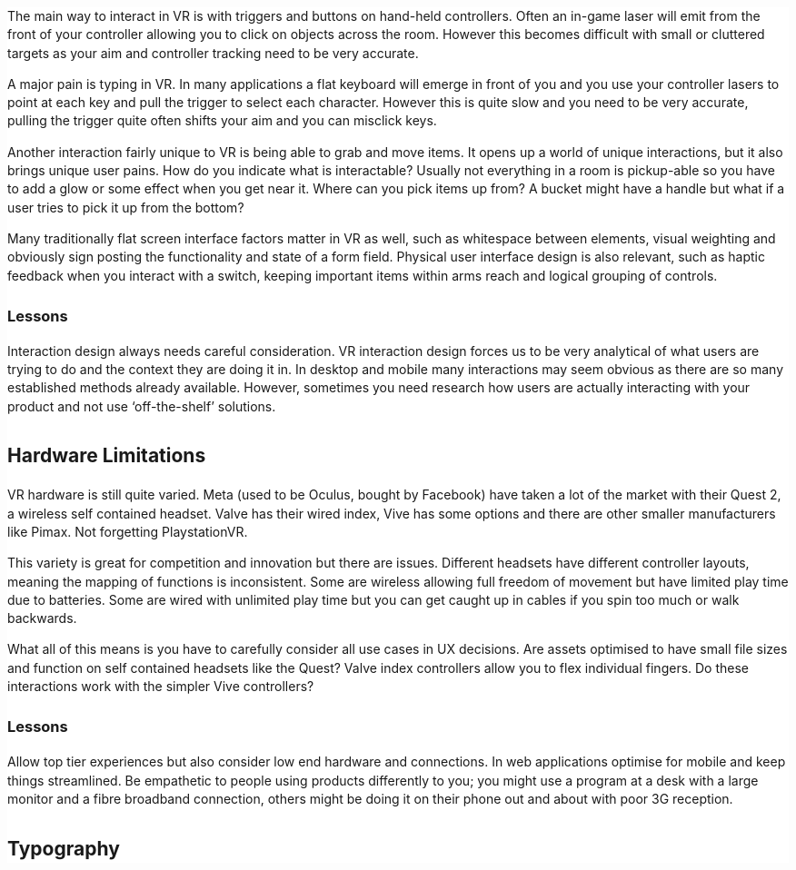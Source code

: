 The main way to interact in VR is with triggers and buttons on hand-held controllers. Often an in-game laser will emit from the front of your controller allowing you to click on objects across the room. However this becomes difficult with small or cluttered targets as your aim and controller tracking need to be very accurate.

A major pain is typing in VR. In many applications a flat keyboard will emerge in front of you and you use your controller lasers to point at each key and pull the trigger to select each character. However this is quite slow and you need to be very accurate, pulling the trigger quite often shifts your aim and you can misclick keys.

Another interaction fairly unique to VR is being able to grab and move items. It opens up a world of unique interactions, but it also brings unique user pains. How do you indicate what is interactable? Usually not everything in a room is pickup-able so you have to add a glow or some effect when you get near it. Where can you pick items up from? A bucket might have a handle but what if a user tries to pick it up from the bottom?

Many traditionally flat screen interface factors matter in VR as well, such as whitespace between elements, visual weighting and obviously sign posting the functionality and state of a form field. Physical user interface design is also relevant, such as haptic feedback when you interact with a switch, keeping important items within arms reach and logical grouping of controls.

### Lessons

Interaction design always needs careful consideration. VR interaction design forces us to be very analytical of what users are trying to do and the context they are doing it in. In desktop and mobile many interactions may seem obvious as there are so many established methods already available. However, sometimes you need research how users are actually interacting with your product and not use ‘off-the-shelf’ solutions.

## Hardware Limitations

VR hardware is still quite varied. Meta (used to be Oculus, bought by Facebook) have taken a lot of the market with their Quest 2, a wireless self contained headset. Valve has their wired index, Vive has some options and there are other smaller manufacturers like Pimax. Not forgetting PlaystationVR.

This variety is great for competition and innovation but there are issues. Different headsets have different controller layouts, meaning the mapping of functions is inconsistent. Some are wireless allowing full freedom of movement but have limited play time due to batteries. Some are wired with unlimited play time but you can get caught up in cables if you spin too much or walk backwards.

What all of this means is you have to carefully consider all use cases in UX decisions. Are assets optimised to have small file sizes and function on self contained headsets like the Quest? Valve index controllers allow you to flex individual fingers. Do these interactions work with the simpler Vive controllers?

### Lessons

Allow top tier experiences but also consider low end hardware and connections. In web applications optimise for mobile and keep things streamlined. Be empathetic to people using products differently to you; you might use a program at a desk with a large monitor and a fibre broadband connection, others might be doing it on their phone out and about with poor 3G reception.

## Typography
